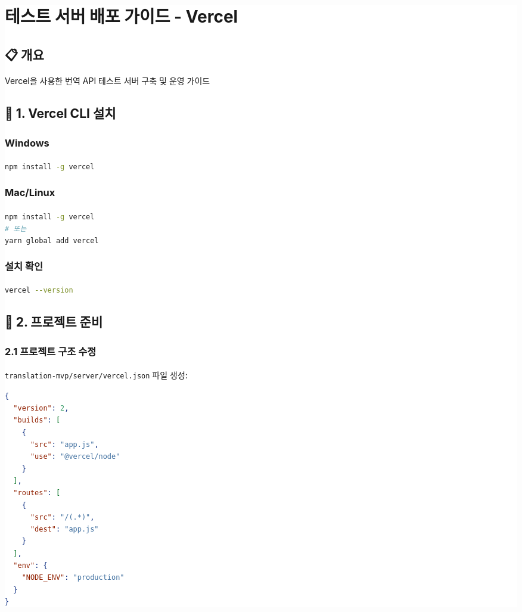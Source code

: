 # 테스트 서버 배포 가이드 - Vercel

## 📋 개요
Vercel을 사용한 번역 API 테스트 서버 구축 및 운영 가이드

## 🚀 1. Vercel CLI 설치

### Windows
```bash
npm install -g vercel
```

### Mac/Linux
```bash
npm install -g vercel
# 또는
yarn global add vercel
```

### 설치 확인
```bash
vercel --version
```

## 🔧 2. 프로젝트 준비

### 2.1 프로젝트 구조 수정
`translation-mvp/server/vercel.json` 파일 생성:
```json
{
  "version": 2,
  "builds": [
    {
      "src": "app.js",
      "use": "@vercel/node"
    }
  ],
  "routes": [
    {
      "src": "/(.*)",
      "dest": "app.js"
    }
  ],
  "env": {
    "NODE_ENV": "production"
  }
}
```
